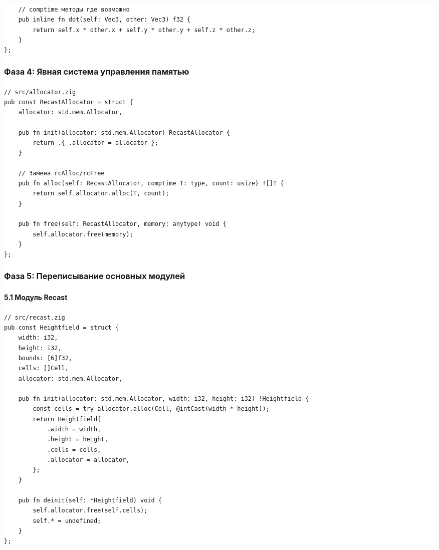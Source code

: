 ```zig
    // comptime методы где возможно
    pub inline fn dot(self: Vec3, other: Vec3) f32 {
        return self.x * other.x + self.y * other.y + self.z * other.z;
    }
};
```

### **Фаза 4: Явная система управления памятью**

```zig
// src/allocator.zig
pub const RecastAllocator = struct {
    allocator: std.mem.Allocator,

    pub fn init(allocator: std.mem.Allocator) RecastAllocator {
        return .{ .allocator = allocator };
    }

    // Замена rcAlloc/rcFree
    pub fn alloc(self: RecastAllocator, comptime T: type, count: usize) ![]T {
        return self.allocator.alloc(T, count);
    }

    pub fn free(self: RecastAllocator, memory: anytype) void {
        self.allocator.free(memory);
    }
};
```

### **Фаза 5: Переписывание основных модулей**

#### **5.1 Модуль Recast**

```zig
// src/recast.zig
pub const Heightfield = struct {
    width: i32,
    height: i32,
    bounds: [6]f32,
    cells: []Cell,
    allocator: std.mem.Allocator,

    pub fn init(allocator: std.mem.Allocator, width: i32, height: i32) !Heightfield {
        const cells = try allocator.alloc(Cell, @intCast(width * height));
        return Heightfield{
            .width = width,
            .height = height,
            .cells = cells,
            .allocator = allocator,
        };
    }

    pub fn deinit(self: *Heightfield) void {
        self.allocator.free(self.cells);
        self.* = undefined;
    }
};
```

